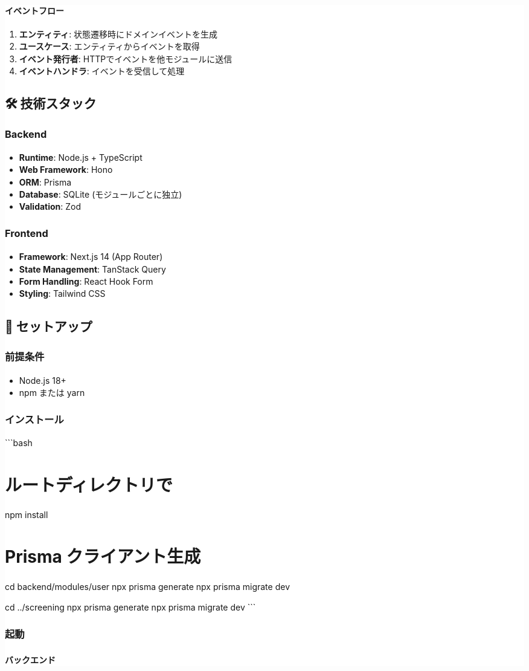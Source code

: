 #### イベントフロー

1. **エンティティ**: 状態遷移時にドメインイベントを生成
2. **ユースケース**: エンティティからイベントを取得
3. **イベント発行者**: HTTPでイベントを他モジュールに送信
4. **イベントハンドラ**: イベントを受信して処理

## 🛠️ 技術スタック

### Backend
- **Runtime**: Node.js + TypeScript
- **Web Framework**: Hono
- **ORM**: Prisma
- **Database**: SQLite (モジュールごとに独立)
- **Validation**: Zod

### Frontend
- **Framework**: Next.js 14 (App Router)
- **State Management**: TanStack Query
- **Form Handling**: React Hook Form
- **Styling**: Tailwind CSS

## 🚀 セットアップ

### 前提条件
- Node.js 18+
- npm または yarn

### インストール

\`\`\`bash
# ルートディレクトリで
npm install

# Prisma クライアント生成
cd backend/modules/user
npx prisma generate
npx prisma migrate dev

cd ../screening
npx prisma generate
npx prisma migrate dev
\`\`\`

### 起動

#### バックエンド
